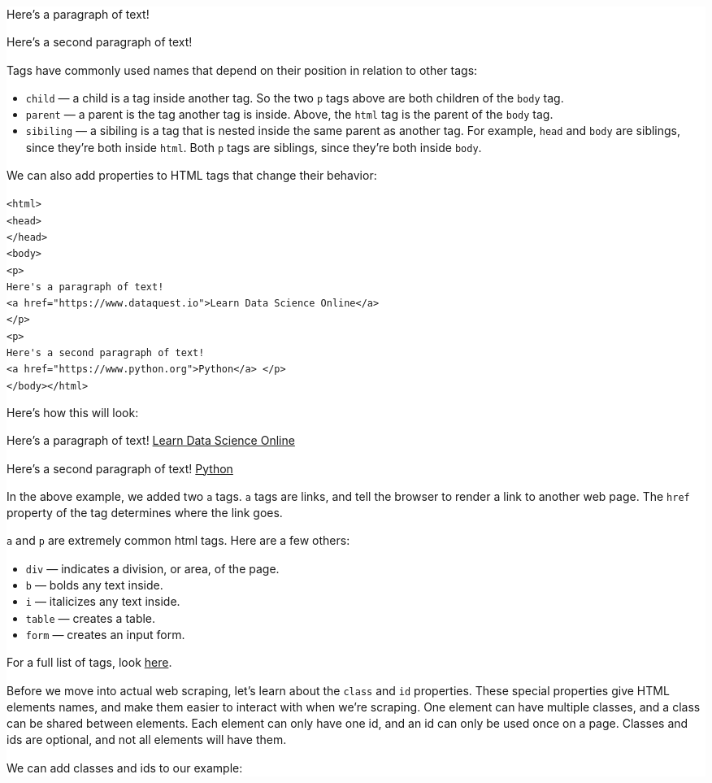 Here’s a paragraph of text!

Here’s a second paragraph of text!

Tags have commonly used names that depend on their position in relation to other tags:

* `child`  — a child is a tag inside another tag. So the two  `p`  tags above are both children of the  `body`  tag.
* `parent`  — a parent is the tag another tag is inside. Above, the  `html`  tag is the parent of the  `body`  tag.
* `sibiling`  — a sibiling is a tag that is nested inside the same parent as another tag. For example,  `head`  and  `body`  are siblings, since they’re both inside  `html`. Both  `p`  tags are siblings, since they’re both inside  `body`.

We can also add properties to HTML tags that change their behavior:

```markup
<html>
<head>
</head>
<body>
<p>
Here's a paragraph of text!
<a href="https://www.dataquest.io">Learn Data Science Online</a>
</p>
<p>
Here's a second paragraph of text!
<a href="https://www.python.org">Python</a> </p>
</body></html>
```

Here’s how this will look:

Here’s a paragraph of text! [Learn Data Science Online](https://www.dataquest.io/)

Here’s a second paragraph of text! [Python](https://www.python.org/)

In the above example, we added two `a` tags. `a` tags are links, and tell the browser to render a link to another web page. The `href` property of the tag determines where the link goes.

`a` and `p` are extremely common html tags. Here are a few others:

* `div`  — indicates a division, or area, of the page.
* `b`  — bolds any text inside.
* `i`  — italicizes any text inside.
* `table`  — creates a table.
* `form`  — creates an input form.

For a full list of tags, look [here](https://developer.mozilla.org/en-US/docs/Web/HTML/Element).

Before we move into actual web scraping, let’s learn about the `class` and `id` properties. These special properties give HTML elements names, and make them easier to interact with when we’re scraping. One element can have multiple classes, and a class can be shared between elements. Each element can only have one id, and an id can only be used once on a page. Classes and ids are optional, and not all elements will have them.

We can add classes and ids to our example:

